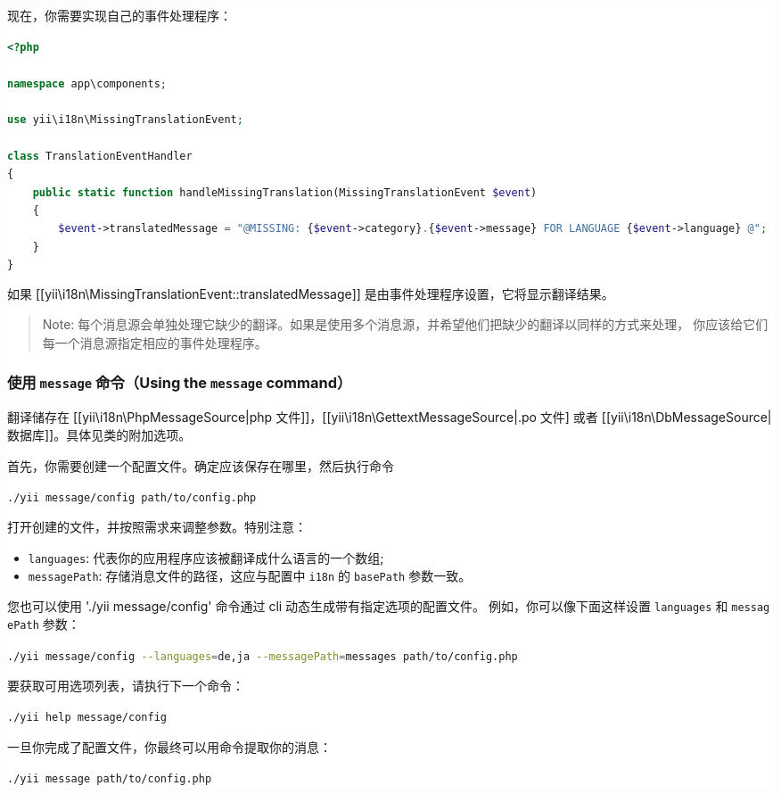 现在，你需要实现自己的事件处理程序：

```php
<?php

namespace app\components;

use yii\i18n\MissingTranslationEvent;

class TranslationEventHandler
{
    public static function handleMissingTranslation(MissingTranslationEvent $event)
    {
        $event->translatedMessage = "@MISSING: {$event->category}.{$event->message} FOR LANGUAGE {$event->language} @";
    }
}
```

如果 [[yii\i18n\MissingTranslationEvent::translatedMessage]] 是由事件处理程序设置，它将显示翻译结果。

> Note: 每个消息源会单独处理它缺少的翻译。如果是使用多个消息源，并希望他们把缺少的翻译以同样的方式来处理，
> 你应该给它们每一个消息源指定相应的事件处理程序。


### 使用 `message` 命令（Using the `message` command） <span id="message-command"></span>

翻译储存在 [[yii\i18n\PhpMessageSource|php 文件]]，[[yii\i18n\GettextMessageSource|.po 文件] 或者 [[yii\i18n\DbMessageSource|数据库]]。具体见类的附加选项。

首先，你需要创建一个配置文件。确定应该保存在哪里，然后执行命令

```bash
./yii message/config path/to/config.php
```

打开创建的文件，并按照需求来调整参数。特别注意：

* `languages`: 代表你的应用程序应该被翻译成什么语言的一个数组;
* `messagePath`: 存储消息文件的路径，这应与配置中 `i18n` 的 `basePath` 参数一致。

您也可以使用 './yii message/config' 命令通过 cli 动态生成带有指定选项的配置文件。
例如，你可以像下面这样设置 `languages` 和 `messagePath` 参数：

```bash
./yii message/config --languages=de,ja --messagePath=messages path/to/config.php
```

要获取可用选项列表，请执行下一个命令：

```bash
./yii help message/config
```

一旦你完成了配置文件，你最终可以用命令提取你的消息：

```bash
./yii message path/to/config.php
```
